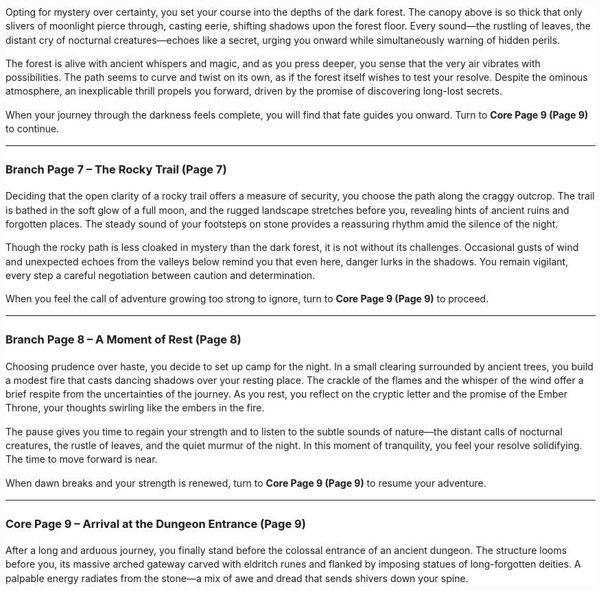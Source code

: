 Opting for mystery over certainty, you set your course into the depths of the dark forest. The canopy above is so thick that only slivers of moonlight pierce through, casting eerie, shifting shadows upon the forest floor. Every sound—the rustling of leaves, the distant cry of nocturnal creatures—echoes like a secret, urging you onward while simultaneously warning of hidden perils.

The forest is alive with ancient whispers and magic, and as you press deeper, you sense that the very air vibrates with possibilities. The path seems to curve and twist on its own, as if the forest itself wishes to test your resolve. Despite the ominous atmosphere, an inexplicable thrill propels you forward, driven by the promise of discovering long-lost secrets.

When your journey through the darkness feels complete, you will find that fate guides you onward. Turn to **Core Page 9 (Page 9)** to continue.

---

### **Branch Page 7 – The Rocky Trail (Page 7)**

Deciding that the open clarity of a rocky trail offers a measure of security, you choose the path along the craggy outcrop. The trail is bathed in the soft glow of a full moon, and the rugged landscape stretches before you, revealing hints of ancient ruins and forgotten places. The steady sound of your footsteps on stone provides a reassuring rhythm amid the silence of the night.

Though the rocky path is less cloaked in mystery than the dark forest, it is not without its challenges. Occasional gusts of wind and unexpected echoes from the valleys below remind you that even here, danger lurks in the shadows. You remain vigilant, every step a careful negotiation between caution and determination.

When you feel the call of adventure growing too strong to ignore, turn to **Core Page 9 (Page 9)** to proceed.

---

### **Branch Page 8 – A Moment of Rest (Page 8)**

Choosing prudence over haste, you decide to set up camp for the night. In a small clearing surrounded by ancient trees, you build a modest fire that casts dancing shadows over your resting place. The crackle of the flames and the whisper of the wind offer a brief respite from the uncertainties of the journey. As you rest, you reflect on the cryptic letter and the promise of the Ember Throne, your thoughts swirling like the embers in the fire.

The pause gives you time to regain your strength and to listen to the subtle sounds of nature—the distant calls of nocturnal creatures, the rustle of leaves, and the quiet murmur of the night. In this moment of tranquility, you feel your resolve solidifying. The time to move forward is near.

When dawn breaks and your strength is renewed, turn to **Core Page 9 (Page 9)** to resume your adventure.

---

### **Core Page 9 – Arrival at the Dungeon Entrance (Page 9)**

After a long and arduous journey, you finally stand before the colossal entrance of an ancient dungeon. The structure looms before you, its massive arched gateway carved with eldritch runes and flanked by imposing statues of long-forgotten deities. A palpable energy radiates from the stone—a mix of awe and dread that sends shivers down your spine.
